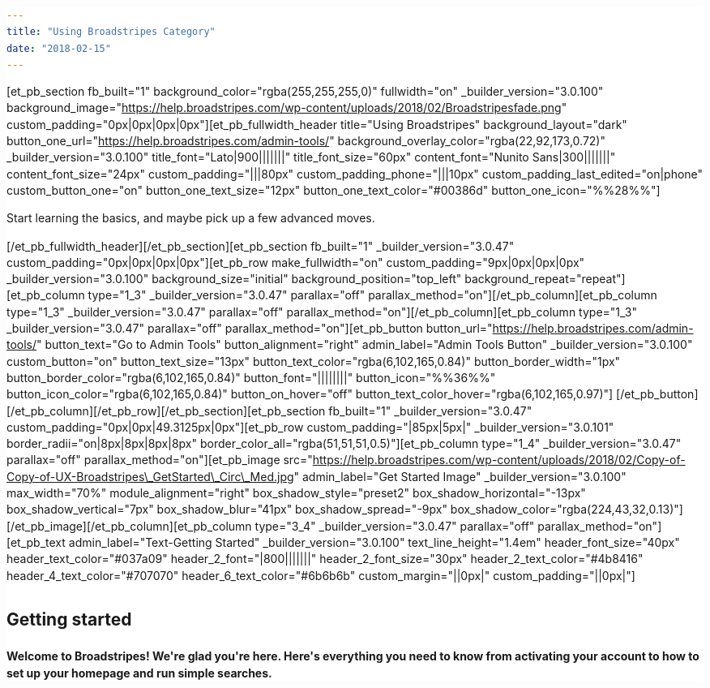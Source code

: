 ```yaml
---
title: "Using Broadstripes Category"
date: "2018-02-15"
---
```


\[et\_pb\_section fb\_built="1" background\_color="rgba(255,255,255,0)" fullwidth="on" \_builder\_version="3.0.100" background\_image="https://help.broadstripes.com/wp-content/uploads/2018/02/Broadstripesfade.png" custom\_padding="0px|0px|0px|0px"\]\[et\_pb\_fullwidth\_header title="Using Broadstripes" background\_layout="dark" button\_one\_url="https://help.broadstripes.com/admin-tools/" background\_overlay\_color="rgba(22,92,173,0.72)" \_builder\_version="3.0.100" title\_font="Lato|900|||||||" title\_font\_size="60px" content\_font="Nunito Sans|300|||||||" content\_font\_size="24px" custom\_padding="|||80px" custom\_padding\_phone="|||10px" custom\_padding\_last\_edited="on|phone" custom\_button\_one="on" button\_one\_text\_size="12px" button\_one\_text\_color="#00386d" button\_one\_icon="%%28%%"\]

Start learning the basics, and maybe pick up a few advanced moves.

\[/et\_pb\_fullwidth\_header\]\[/et\_pb\_section\]\[et\_pb\_section fb\_built="1" \_builder\_version="3.0.47" custom\_padding="0px|0px|0px|0px"\]\[et\_pb\_row make\_fullwidth="on" custom\_padding="9px|0px|0px|0px" \_builder\_version="3.0.100" background\_size="initial" background\_position="top\_left" background\_repeat="repeat"\]\[et\_pb\_column type="1\_3" \_builder\_version="3.0.47" parallax="off" parallax\_method="on"\]\[/et\_pb\_column\]\[et\_pb\_column type="1\_3" \_builder\_version="3.0.47" parallax="off" parallax\_method="on"\]\[/et\_pb\_column\]\[et\_pb\_column type="1\_3" \_builder\_version="3.0.47" parallax="off" parallax\_method="on"\]\[et\_pb\_button button\_url="https://help.broadstripes.com/admin-tools/" button\_text="Go to Admin Tools" button\_alignment="right" admin\_label="Admin Tools Button" \_builder\_version="3.0.100" custom\_button="on" button\_text\_size="13px" button\_text\_color="rgba(6,102,165,0.84)" button\_border\_width="1px" button\_border\_color="rgba(6,102,165,0.84)" button\_font="||||||||" button\_icon="%%36%%" button\_icon\_color="rgba(6,102,165,0.84)" button\_on\_hover="off" button\_text\_color\_hover="rgba(6,102,165,0.97)"\] \[/et\_pb\_button\]\[/et\_pb\_column\]\[/et\_pb\_row\]\[/et\_pb\_section\]\[et\_pb\_section fb\_built="1" \_builder\_version="3.0.47" custom\_padding="0px|0px|49.3125px|0px"\]\[et\_pb\_row custom\_padding="|85px|5px|" \_builder\_version="3.0.101" border\_radii="on|8px|8px|8px|8px" border\_color\_all="rgba(51,51,51,0.5)"\]\[et\_pb\_column type="1\_4" \_builder\_version="3.0.47" parallax="off" parallax\_method="on"\]\[et\_pb\_image src="https://help.broadstripes.com/wp-content/uploads/2018/02/Copy-of-Copy-of-UX-Broadstripes\_GetStarted\_Circ\_Med.jpg" admin\_label="Get Started Image" \_builder\_version="3.0.100" max\_width="70%" module\_alignment="right" box\_shadow\_style="preset2" box\_shadow\_horizontal="-13px" box\_shadow\_vertical="7px" box\_shadow\_blur="41px" box\_shadow\_spread="-9px" box\_shadow\_color="rgba(224,43,32,0.13)"\] \[/et\_pb\_image\]\[/et\_pb\_column\]\[et\_pb\_column type="3\_4" \_builder\_version="3.0.47" parallax="off" parallax\_method="on"\]\[et\_pb\_text admin\_label="Text-Getting Started" \_builder\_version="3.0.100" text\_line\_height="1.4em" header\_font\_size="40px" header\_text\_color="#037a09" header\_2\_font="|800|||||||" header\_2\_font\_size="30px" header\_2\_text\_color="#4b8416" header\_4\_text\_color="#707070" header\_6\_text\_color="#6b6b6b" custom\_margin="||0px|" custom\_padding="||0px|"\]

## **Getting started**

#### **Welcome to Broadstripes! We're glad you're here.** Here's everything you need to know from activating your account to how to set up your homepage and run simple searches.
